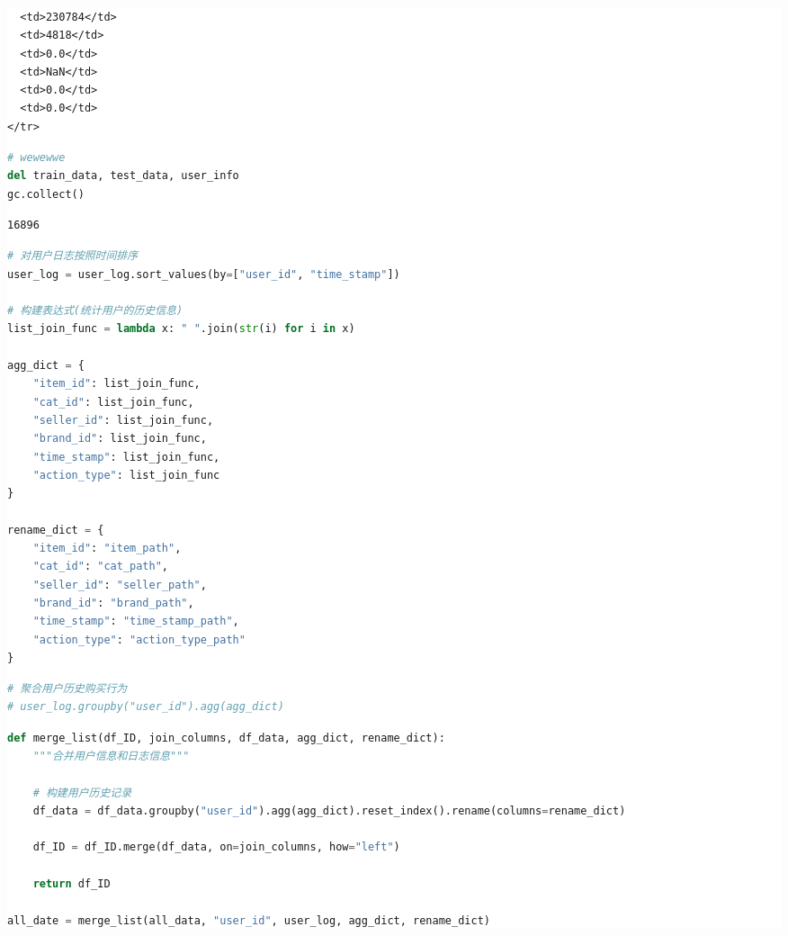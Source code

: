       <td>230784</td>
      <td>4818</td>
      <td>0.0</td>
      <td>NaN</td>
      <td>0.0</td>
      <td>0.0</td>
    </tr>
  </tbody>
</table>

```python
# wewewwe
del train_data, test_data, user_info
gc.collect()
```


    16896


```python
# 对用户日志按照时间排序
user_log = user_log.sort_values(by=["user_id", "time_stamp"])

# 构建表达式(统计用户的历史信息)
list_join_func = lambda x: " ".join(str(i) for i in x)

agg_dict = {
    "item_id": list_join_func,
    "cat_id": list_join_func,
    "seller_id": list_join_func,
    "brand_id": list_join_func,
    "time_stamp": list_join_func,
    "action_type": list_join_func
}

rename_dict = {
    "item_id": "item_path",
    "cat_id": "cat_path",
    "seller_id": "seller_path",
    "brand_id": "brand_path",
    "time_stamp": "time_stamp_path",
    "action_type": "action_type_path"
}
```


```python
# 聚合用户历史购买行为
# user_log.groupby("user_id").agg(agg_dict)
```


```python
def merge_list(df_ID, join_columns, df_data, agg_dict, rename_dict):
    """合并用户信息和日志信息"""
    
    # 构建用户历史记录
    df_data = df_data.groupby("user_id").agg(agg_dict).reset_index().rename(columns=rename_dict)
    
    df_ID = df_ID.merge(df_data, on=join_columns, how="left")
    
    return df_ID

all_date = merge_list(all_data, "user_id", user_log, agg_dict, rename_dict)
```
